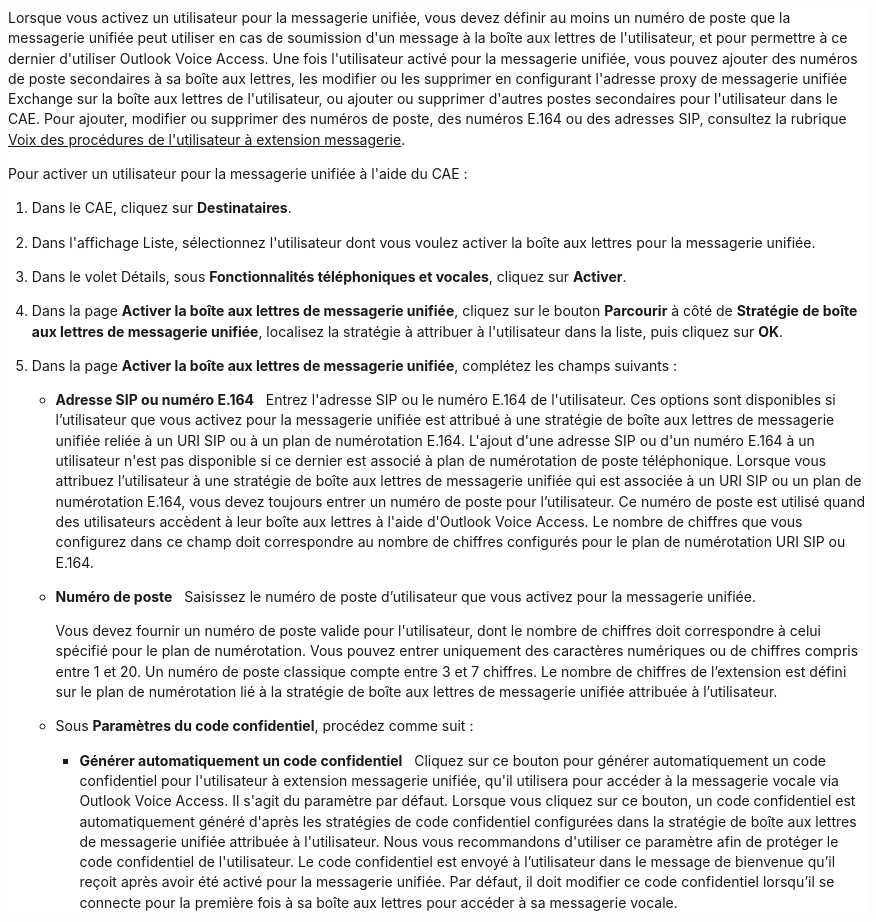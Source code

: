 Lorsque vous activez un utilisateur pour la messagerie unifiée, vous devez définir au moins un numéro de poste que la messagerie unifiée peut utiliser en cas de soumission d'un message à la boîte aux lettres de l'utilisateur, et pour permettre à ce dernier d'utiliser Outlook Voice Access. Une fois l'utilisateur activé pour la messagerie unifiée, vous pouvez ajouter des numéros de poste secondaires à sa boîte aux lettres, les modifier ou les supprimer en configurant l'adresse proxy de messagerie unifiée Exchange sur la boîte aux lettres de l'utilisateur, ou ajouter ou supprimer d'autres postes secondaires pour l'utilisateur dans le CAE. Pour ajouter, modifier ou supprimer des numéros de poste, des numéros E.164 ou des adresses SIP, consultez la rubrique [Voix des procédures de l'utilisateur à extension messagerie](https://docs.microsoft.com/fr-fr/exchange/voice-mail-unified-messaging/set-up-voice-mail/voice-mail-enabled-user-procedures).

Pour activer un utilisateur pour la messagerie unifiée à l'aide du CAE :

1.  Dans le CAE, cliquez sur **Destinataires**.

2.  Dans l'affichage Liste, sélectionnez l'utilisateur dont vous voulez activer la boîte aux lettres pour la messagerie unifiée.

3.  Dans le volet Détails, sous **Fonctionnalités téléphoniques et vocales**, cliquez sur **Activer**.

4.  Dans la page **Activer la boîte aux lettres de messagerie unifiée**, cliquez sur le bouton **Parcourir** à côté de **Stratégie de boîte aux lettres de messagerie unifiée**, localisez la stratégie à attribuer à l'utilisateur dans la liste, puis cliquez sur **OK**.

5.  Dans la page **Activer la boîte aux lettres de messagerie unifiée**, complétez les champs suivants :
    
      - **Adresse SIP ou numéro E.164**   Entrez l'adresse SIP ou le numéro E.164 de l'utilisateur. Ces options sont disponibles si l’utilisateur que vous activez pour la messagerie unifiée est attribué à une stratégie de boîte aux lettres de messagerie unifiée reliée à un URI SIP ou à un plan de numérotation E.164. L'ajout d'une adresse SIP ou d'un numéro E.164 à un utilisateur n'est pas disponible si ce dernier est associé à plan de numérotation de poste téléphonique. Lorsque vous attribuez l’utilisateur à une stratégie de boîte aux lettres de messagerie unifiée qui est associée à un URI SIP ou un plan de numérotation E.164, vous devez toujours entrer un numéro de poste pour l’utilisateur. Ce numéro de poste est utilisé quand des utilisateurs accèdent à leur boîte aux lettres à l'aide d'Outlook Voice Access. Le nombre de chiffres que vous configurez dans ce champ doit correspondre au nombre de chiffres configurés pour le plan de numérotation URI SIP ou E.164.
    
      - **Numéro de poste**   Saisissez le numéro de poste d’utilisateur que vous activez pour la messagerie unifiée.
        
        Vous devez fournir un numéro de poste valide pour l'utilisateur, dont le nombre de chiffres doit correspondre à celui spécifié pour le plan de numérotation. Vous pouvez entrer uniquement des caractères numériques ou de chiffres compris entre 1 et 20. Un numéro de poste classique compte entre 3 et 7 chiffres. Le nombre de chiffres de l’extension est défini sur le plan de numérotation lié à la stratégie de boîte aux lettres de messagerie unifiée attribuée à l’utilisateur.
    
      - Sous **Paramètres du code confidentiel**, procédez comme suit :
        
          - **Générer automatiquement un code confidentiel**   Cliquez sur ce bouton pour générer automatiquement un code confidentiel pour l'utilisateur à extension messagerie unifiée, qu'il utilisera pour accéder à la messagerie vocale via Outlook Voice Access. Il s'agit du paramètre par défaut. Lorsque vous cliquez sur ce bouton, un code confidentiel est automatiquement généré d'après les stratégies de code confidentiel configurées dans la stratégie de boîte aux lettres de messagerie unifiée attribuée à l'utilisateur. Nous vous recommandons d'utiliser ce paramètre afin de protéger le code confidentiel de l'utilisateur. Le code confidentiel est envoyé à l’utilisateur dans le message de bienvenue qu’il reçoit après avoir été activé pour la messagerie unifiée. Par défaut, il doit modifier ce code confidentiel lorsqu’il se connecte pour la première fois à sa boîte aux lettres pour accéder à sa messagerie vocale.
        